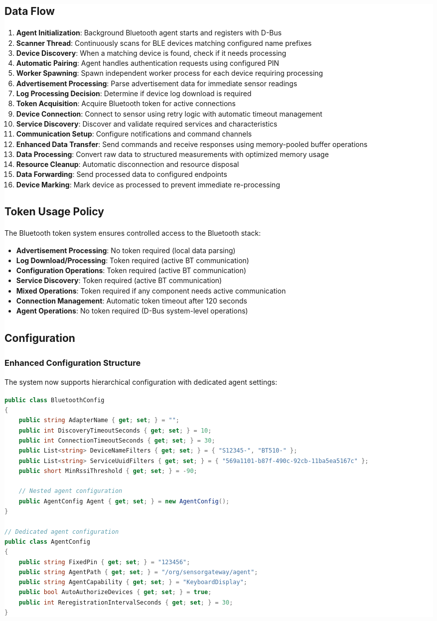 ## Data Flow

1. **Agent Initialization**: Background Bluetooth agent starts and registers with D-Bus
2. **Scanner Thread**: Continuously scans for BLE devices matching configured name prefixes
3. **Device Discovery**: When a matching device is found, check if it needs processing
4. **Automatic Pairing**: Agent handles authentication requests using configured PIN
5. **Worker Spawning**: Spawn independent worker process for each device requiring processing
6. **Advertisement Processing**: Parse advertisement data for immediate sensor readings
7. **Log Processing Decision**: Determine if device log download is required
8. **Token Acquisition**: Acquire Bluetooth token for active connections
9. **Device Connection**: Connect to sensor using retry logic with automatic timeout management
10. **Service Discovery**: Discover and validate required services and characteristics
11. **Communication Setup**: Configure notifications and command channels
12. **Enhanced Data Transfer**: Send commands and receive responses using memory-pooled buffer operations
13. **Data Processing**: Convert raw data to structured measurements with optimized memory usage
14. **Resource Cleanup**: Automatic disconnection and resource disposal
15. **Data Forwarding**: Send processed data to configured endpoints
16. **Device Marking**: Mark device as processed to prevent immediate re-processing

## Token Usage Policy

The Bluetooth token system ensures controlled access to the Bluetooth stack:

- **Advertisement Processing**: No token required (local data parsing)
- **Log Download/Processing**: Token required (active BT communication)
- **Configuration Operations**: Token required (active BT communication)  
- **Service Discovery**: Token required (active BT communication)
- **Mixed Operations**: Token required if any component needs active communication
- **Connection Management**: Automatic token timeout after 120 seconds
- **Agent Operations**: No token required (D-Bus system-level operations)

## Configuration

### Enhanced Configuration Structure

The system now supports hierarchical configuration with dedicated agent settings:

```csharp
public class BluetoothConfig
{
    public string AdapterName { get; set; } = "";
    public int DiscoveryTimeoutSeconds { get; set; } = 10;
    public int ConnectionTimeoutSeconds { get; set; } = 30;
    public List<string> DeviceNameFilters { get; set; } = { "S12345-", "BT510-" };
    public List<string> ServiceUuidFilters { get; set; } = { "569a1101-b87f-490c-92cb-11ba5ea5167c" };
    public short MinRssiThreshold { get; set; } = -90;
    
    // Nested agent configuration
    public AgentConfig Agent { get; set; } = new AgentConfig();
}

// Dedicated agent configuration
public class AgentConfig
{
    public string FixedPin { get; set; } = "123456";
    public string AgentPath { get; set; } = "/org/sensorgateway/agent";
    public string AgentCapability { get; set; } = "KeyboardDisplay";
    public bool AutoAuthorizeDevices { get; set; } = true;
    public int ReregistrationIntervalSeconds { get; set; } = 30;
}
```
